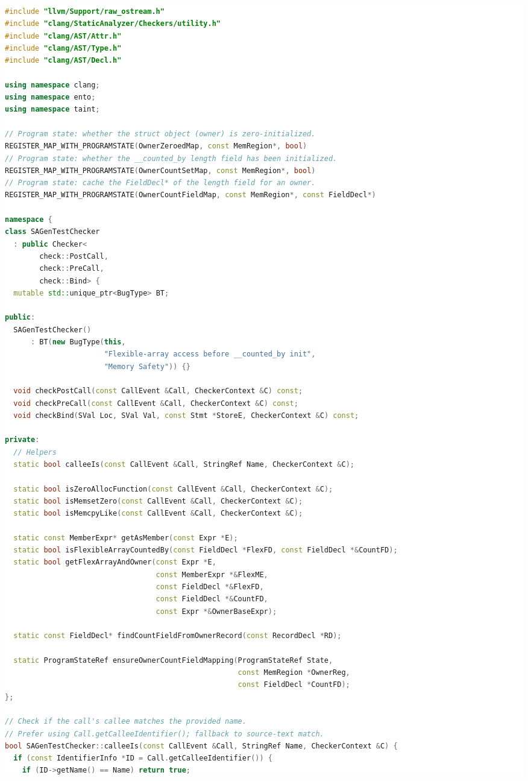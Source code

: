 ```cpp
#include "llvm/Support/raw_ostream.h"
#include "clang/StaticAnalyzer/Checkers/utility.h"
#include "clang/AST/Attr.h"
#include "clang/AST/Type.h"
#include "clang/AST/Decl.h"

using namespace clang;
using namespace ento;
using namespace taint;

// Program state: whether the struct object (owner) is zero-initialized.
REGISTER_MAP_WITH_PROGRAMSTATE(OwnerZeroedMap, const MemRegion*, bool)
// Program state: whether the __counted_by length field has been initialized.
REGISTER_MAP_WITH_PROGRAMSTATE(OwnerCountSetMap, const MemRegion*, bool)
// Program state: cache the FieldDecl* of the length field for an owner.
REGISTER_MAP_WITH_PROGRAMSTATE(OwnerCountFieldMap, const MemRegion*, const FieldDecl*)

namespace {
class SAGenTestChecker
  : public Checker<
        check::PostCall,
        check::PreCall,
        check::Bind> {
  mutable std::unique_ptr<BugType> BT;

public:
  SAGenTestChecker()
      : BT(new BugType(this,
                       "Flexible-array access before __counted_by init",
                       "Memory Safety")) {}

  void checkPostCall(const CallEvent &Call, CheckerContext &C) const;
  void checkPreCall(const CallEvent &Call, CheckerContext &C) const;
  void checkBind(SVal Loc, SVal Val, const Stmt *StoreE, CheckerContext &C) const;

private:
  // Helpers
  static bool calleeIs(const CallEvent &Call, StringRef Name, CheckerContext &C);

  static bool isZeroAllocFunction(const CallEvent &Call, CheckerContext &C);
  static bool isMemsetZero(const CallEvent &Call, CheckerContext &C);
  static bool isMemcpyLike(const CallEvent &Call, CheckerContext &C);

  static const MemberExpr* getAsMember(const Expr *E);
  static bool isFlexibleArrayCountedBy(const FieldDecl *FlexFD, const FieldDecl *&CountFD);
  static bool getFlexArrayAndOwner(const Expr *E,
                                   const MemberExpr *&FlexME,
                                   const FieldDecl *&FlexFD,
                                   const FieldDecl *&CountFD,
                                   const Expr *&OwnerBaseExpr);

  static const FieldDecl* findCountFieldFromOwnerRecord(const RecordDecl *RD);

  static ProgramStateRef ensureOwnerCountFieldMapping(ProgramStateRef State,
                                                      const MemRegion *OwnerReg,
                                                      const FieldDecl *CountFD);
};

// Check if the call's callee matches the provided name.
// Prefer using Call.getCalleeIdentifier(); fallback to source-text match.
bool SAGenTestChecker::calleeIs(const CallEvent &Call, StringRef Name, CheckerContext &C) {
  if (const IdentifierInfo *ID = Call.getCalleeIdentifier()) {
    if (ID->getName() == Name) return true;
```